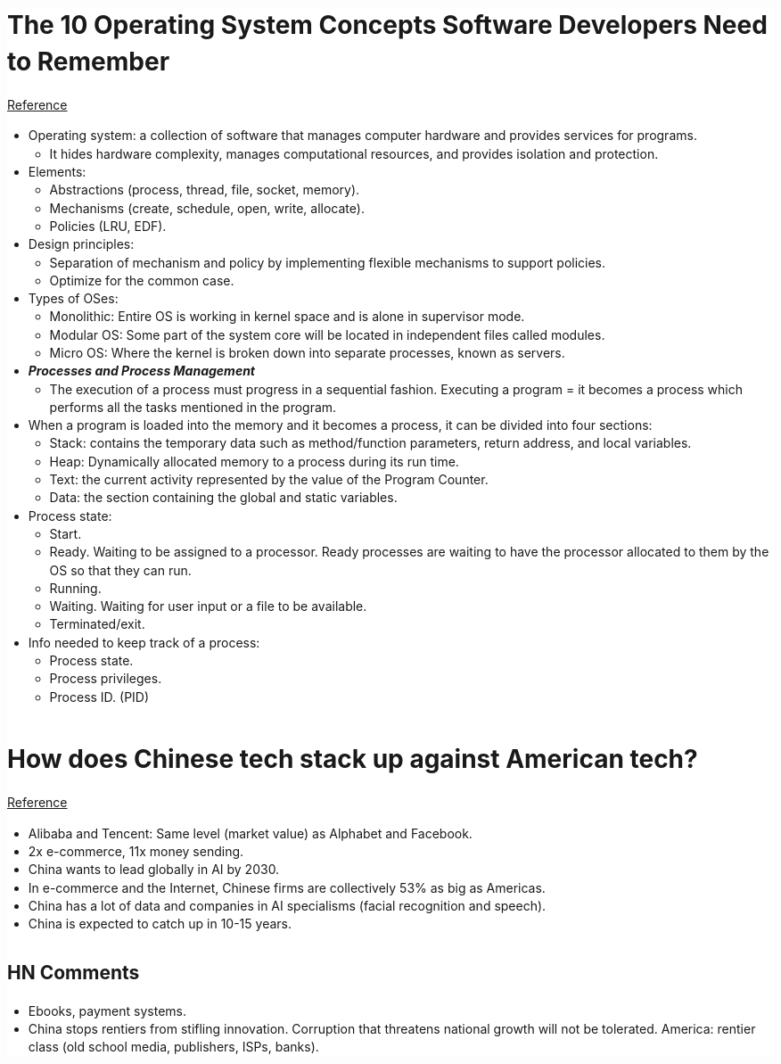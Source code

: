 # The 10 Operating System Concepts Software Developers Need to Remember
[Reference](https://medium.com/the-aspiring-programmer-journal/the-10-operating-system-concepts-software-developers-need-to-remember-480d0734d710)

- Operating system: a collection of software that manages computer hardware and provides services for programs.
  - It hides hardware complexity, manages computational resources, and provides isolation and protection.
- Elements:
  - Abstractions (process, thread, file, socket, memory).
  - Mechanisms (create, schedule, open, write, allocate).
  - Policies (LRU, EDF).
- Design principles:
  - Separation of mechanism and policy by implementing flexible mechanisms to support policies.
  - Optimize for the common case.
- Types of OSes:
  - Monolithic: Entire OS is working in kernel space and is alone in supervisor mode.
  - Modular OS: Some part of the system core will be located in independent files called modules.
  - Micro OS: Where the kernel is broken down into separate processes, known as servers.
- ***Processes and Process Management***
  - The execution of a process must progress in a sequential fashion. Executing a program = it becomes a process which performs all the tasks mentioned in the program.
- When a program is loaded into the memory and it becomes a process, it can be divided into four sections:
  - Stack: contains the temporary data such as method/function parameters, return address, and local variables.
  - Heap: Dynamically allocated memory to a process during its run time.
  - Text: the current activity represented by the value of the Program Counter.
  - Data: the section containing the global and static variables.
- Process state:
  - Start.
  - Ready. Waiting to be assigned to a processor. Ready processes are waiting to have the processor allocated to them by the OS so that they can run.
  - Running.
  - Waiting. Waiting for user input or a file to be available.
  - Terminated/exit.
- Info needed to keep track of a process:
  - Process state.
  - Process privileges.
  - Process ID. (PID)


# How does Chinese tech stack up against American tech?
[Reference](https://www.economist.com/business/2018/02/15/how-does-chinese-tech-stack-up-against-american-tech)

- Alibaba and Tencent: Same level (market value) as Alphabet and Facebook.
- 2x e-commerce, 11x money sending.
- China wants to lead globally in AI by 2030.
- In e-commerce and the Internet, Chinese firms are collectively 53% as big as Americas.
- China has a lot of data and companies in AI specialisms (facial recognition and speech).
- China is expected to catch up in 10-15 years.

## HN Comments

- Ebooks, payment systems.
- China stops rentiers from stifling innovation. Corruption that threatens national growth will not be tolerated. America: rentier class (old school media, publishers, ISPs, banks).
